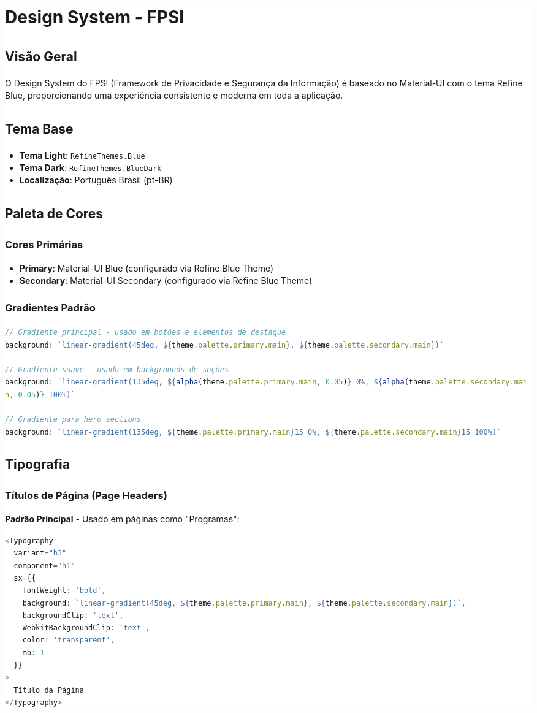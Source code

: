# Design System - FPSI

## Visão Geral

O Design System do FPSI (Framework de Privacidade e Segurança da Informação) é baseado no Material-UI com o tema Refine Blue, proporcionando uma experiência consistente e moderna em toda a aplicação.

## Tema Base

- **Tema Light**: `RefineThemes.Blue`
- **Tema Dark**: `RefineThemes.BlueDark`
- **Localização**: Português Brasil (pt-BR)

## Paleta de Cores

### Cores Primárias
- **Primary**: Material-UI Blue (configurado via Refine Blue Theme)
- **Secondary**: Material-UI Secondary (configurado via Refine Blue Theme)

### Gradientes Padrão
```typescript
// Gradiente principal - usado em botões e elementos de destaque
background: `linear-gradient(45deg, ${theme.palette.primary.main}, ${theme.palette.secondary.main})`

// Gradiente suave - usado em backgrounds de seções
background: `linear-gradient(135deg, ${alpha(theme.palette.primary.main, 0.05)} 0%, ${alpha(theme.palette.secondary.main, 0.05)} 100%)`

// Gradiente para hero sections
background: `linear-gradient(135deg, ${theme.palette.primary.main}15 0%, ${theme.palette.secondary.main}15 100%)`
```

## Tipografia

### Títulos de Página (Page Headers)

**Padrão Principal** - Usado em páginas como "Programas":
```typescript
<Typography 
  variant="h3" 
  component="h1" 
  sx={{ 
    fontWeight: 'bold',
    background: `linear-gradient(45deg, ${theme.palette.primary.main}, ${theme.palette.secondary.main})`,
    backgroundClip: 'text',
    WebkitBackgroundClip: 'text',
    color: 'transparent',
    mb: 1
  }}
>
  Título da Página
</Typography>
```
